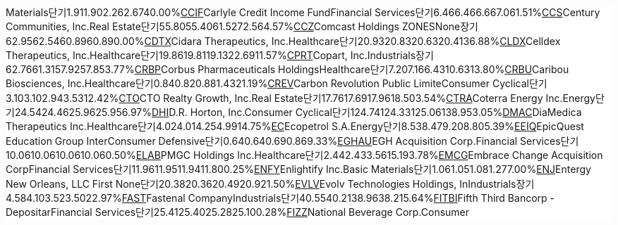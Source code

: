 Materials</td><td>단기</td><td>1.91</td><td>1.90</td><td>2.26</td><td>2.67</td><td style="color: red">40.00%</td></tr><tr><td><a href="https://stockato.github.io/ticker/CCIF" target="_blank">CCIF</a></td><td>Carlyle Credit Income Fund</td><td>Financial Services</td><td>단기</td><td>6.46</td><td>6.46</td><td>6.66</td><td>7.06</td><td style="color: red">1.51%</td></tr><tr><td><a href="https://stockato.github.io/ticker/CCS" target="_blank">CCS</a></td><td>Century Communities, Inc.</td><td>Real Estate</td><td>단기</td><td>55.80</td><td>55.40</td><td>61.52</td><td>72.56</td><td style="color: red">4.57%</td></tr><tr><td><a href="https://stockato.github.io/ticker/CCZ" target="_blank">CCZ</a></td><td>Comcast Holdings ZONES</td><td>None</td><td>장기</td><td>62.95</td><td>62.54</td><td>60.89</td><td>60.89</td><td style="color: black">0.00%</td></tr><tr><td><a href="https://stockato.github.io/ticker/CDTX" target="_blank">CDTX</a></td><td>Cidara Therapeutics, Inc.</td><td>Healthcare</td><td>단기</td><td>20.93</td><td>20.83</td><td>20.63</td><td>20.41</td><td style="color: red">36.88%</td></tr><tr><td><a href="https://stockato.github.io/ticker/CLDX" target="_blank">CLDX</a></td><td>Celldex Therapeutics, Inc.</td><td>Healthcare</td><td>단기</td><td>19.86</td><td>19.81</td><td>19.13</td><td>22.69</td><td style="color: red">11.57%</td></tr><tr><td><a href="https://stockato.github.io/ticker/CPRT" target="_blank">CPRT</a></td><td>Copart, Inc.</td><td>Industrials</td><td>장기</td><td>62.76</td><td>61.31</td><td>57.92</td><td>57.85</td><td style="color: red">3.77%</td></tr><tr><td><a href="https://stockato.github.io/ticker/CRBP" target="_blank">CRBP</a></td><td>Corbus Pharmaceuticals Holdings</td><td>Healthcare</td><td>단기</td><td>7.20</td><td>7.16</td><td>6.43</td><td>10.63</td><td style="color: red">13.80%</td></tr><tr><td><a href="https://stockato.github.io/ticker/CRBU" target="_blank">CRBU</a></td><td>Caribou Biosciences, Inc.</td><td>Healthcare</td><td>단기</td><td>0.84</td><td>0.82</td><td>0.88</td><td>1.43</td><td style="color: red">21.19%</td></tr><tr><td><a href="https://stockato.github.io/ticker/CREV" target="_blank">CREV</a></td><td>Carbon Revolution Public Limite</td><td>Consumer Cyclical</td><td>단기</td><td>3.10</td><td>3.10</td><td>2.94</td><td>3.53</td><td style="color: red">12.42%</td></tr><tr><td><a href="https://stockato.github.io/ticker/CTO" target="_blank">CTO</a></td><td>CTO Realty Growth, Inc.</td><td>Real Estate</td><td>단기</td><td>17.76</td><td>17.69</td><td>17.96</td><td>18.50</td><td style="color: red">3.54%</td></tr><tr><td><a href="https://stockato.github.io/ticker/CTRA" target="_blank">CTRA</a></td><td>Coterra Energy Inc.</td><td>Energy</td><td>단기</td><td>24.54</td><td>24.46</td><td>25.96</td><td>25.95</td><td style="color: red">6.97%</td></tr><tr><td><a href="https://stockato.github.io/ticker/DHI" target="_blank">DHI</a></td><td>D.R. Horton, Inc.</td><td>Consumer Cyclical</td><td>단기</td><td>124.74</td><td>124.33</td><td>125.06</td><td>138.95</td><td style="color: red">3.05%</td></tr><tr><td><a href="https://stockato.github.io/ticker/DMAC" target="_blank">DMAC</a></td><td>DiaMedica Therapeutics Inc.</td><td>Healthcare</td><td>단기</td><td>4.02</td><td>4.01</td><td>4.25</td><td>4.99</td><td style="color: red">14.75%</td></tr><tr><td><a href="https://stockato.github.io/ticker/EC" target="_blank">EC</a></td><td>Ecopetrol S.A.</td><td>Energy</td><td>단기</td><td>8.53</td><td>8.47</td><td>9.20</td><td>8.80</td><td style="color: red">5.39%</td></tr><tr><td><a href="https://stockato.github.io/ticker/EEIQ" target="_blank">EEIQ</a></td><td>EpicQuest Education Group Inter</td><td>Consumer Defensive</td><td>단기</td><td>0.64</td><td>0.64</td><td>0.69</td><td>0.86</td><td style="color: red">9.33%</td></tr><tr><td><a href="https://stockato.github.io/ticker/EGHAU" target="_blank">EGHAU</a></td><td>EGH Acquisition Corp.</td><td>Financial Services</td><td>단기</td><td>10.06</td><td>10.06</td><td>10.06</td><td>10.06</td><td style="color: red">0.50%</td></tr><tr><td><a href="https://stockato.github.io/ticker/ELAB" target="_blank">ELAB</a></td><td>PMGC Holdings Inc.</td><td>Healthcare</td><td>단기</td><td>2.44</td><td>2.43</td><td>3.56</td><td>15.19</td><td style="color: red">3.78%</td></tr><tr><td><a href="https://stockato.github.io/ticker/EMCG" target="_blank">EMCG</a></td><td>Embrace Change Acquisition Corp</td><td>Financial Services</td><td>단기</td><td>11.96</td><td>11.95</td><td>11.94</td><td>11.80</td><td style="color: red">0.25%</td></tr><tr><td><a href="https://stockato.github.io/ticker/ENFY" target="_blank">ENFY</a></td><td>Enlightify Inc.</td><td>Basic Materials</td><td>단기</td><td>1.06</td><td>1.05</td><td>1.08</td><td>1.27</td><td style="color: red">7.00%</td></tr><tr><td><a href="https://stockato.github.io/ticker/ENJ" target="_blank">ENJ</a></td><td>Entergy New Orleans, LLC First </td><td>None</td><td>단기</td><td>20.38</td><td>20.36</td><td>20.49</td><td>20.92</td><td style="color: red">1.50%</td></tr><tr><td><a href="https://stockato.github.io/ticker/EVLV" target="_blank">EVLV</a></td><td>Evolv Technologies Holdings, In</td><td>Industrials</td><td>장기</td><td>4.58</td><td>4.10</td><td>3.52</td><td>3.50</td><td style="color: red">22.97%</td></tr><tr><td><a href="https://stockato.github.io/ticker/FAST" target="_blank">FAST</a></td><td>Fastenal Company</td><td>Industrials</td><td>단기</td><td>40.55</td><td>40.21</td><td>38.96</td><td>38.21</td><td style="color: red">5.64%</td></tr><tr><td><a href="https://stockato.github.io/ticker/FITBI" target="_blank">FITBI</a></td><td>Fifth Third Bancorp - Depositar</td><td>Financial Services</td><td>단기</td><td>25.41</td><td>25.40</td><td>25.28</td><td>25.10</td><td style="color: red">0.28%</td></tr><tr><td><a href="https://stockato.github.io/ticker/FIZZ" target="_blank">FIZZ</a></td><td>National Beverage Corp.</td><td>Consumer